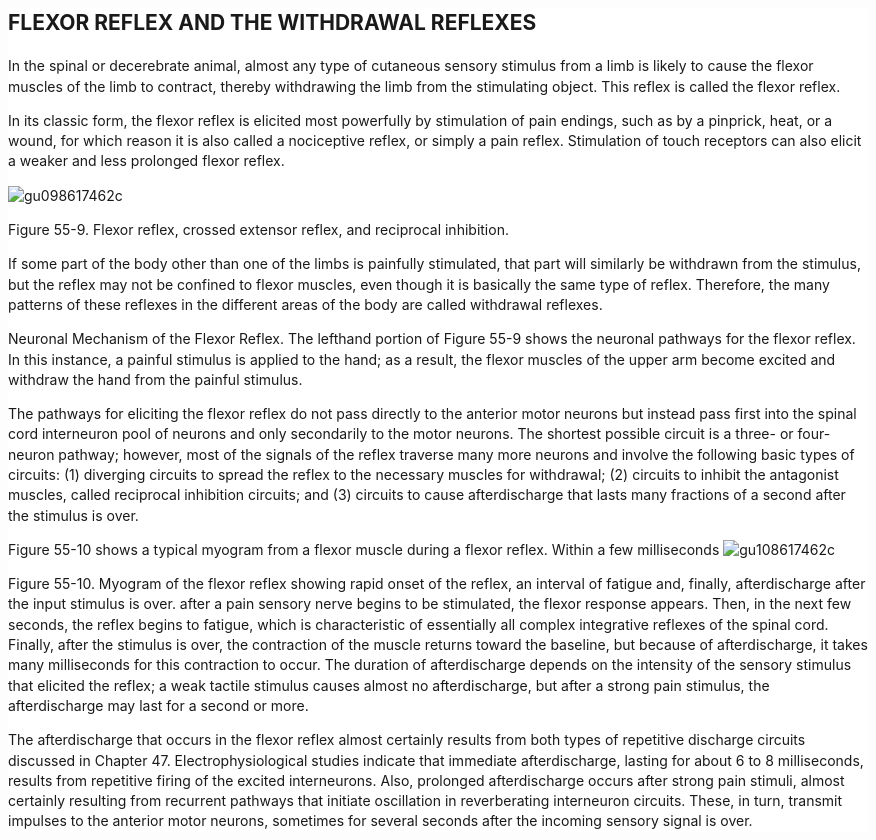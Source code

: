 ## FLEXOR REFLEX AND THE WITHDRAWAL REFLEXES

In the spinal or decerebrate animal, almost any type of cutaneous sensory stimulus from a limb is likely to cause the flexor muscles of the limb to contract, thereby withdrawing the limb from the stimulating object. This reflex is called the flexor reflex.

In its classic form, the flexor reflex is elicited most powerfully by stimulation of pain endings, such as by a pinprick, heat, or a wound, for which reason it is also called a nociceptive reflex, or simply a pain reflex. Stimulation of touch receptors can also elicit a weaker and less prolonged flexor reflex.

![gu098617462c](gu098617462c.jpg)

Figure 55-9. Flexor reflex, crossed extensor reflex, and reciprocal inhibition.

If some part of the body other than one of the limbs is painfully stimulated, that part will similarly be withdrawn from the stimulus, but the reflex may not be confined to flexor muscles, even though it is basically the same type of reflex. Therefore, the many patterns of these reflexes in the different areas of the body are called withdrawal reflexes.

Neuronal Mechanism of the Flexor Reflex. The lefthand portion of Figure 55-9 shows the neuronal pathways for the flexor reflex. In this instance, a painful stimulus is applied to the hand; as a result, the flexor muscles of the upper arm become excited and withdraw the hand from the painful stimulus.

The pathways for eliciting the flexor reflex do not pass directly to the anterior motor neurons but instead pass first into the spinal cord interneuron pool of neurons and only secondarily to the motor neurons. The shortest possible circuit is a three- or four-neuron pathway; however, most of the signals of the reflex traverse many more neurons and involve the following basic types of circuits: (1) diverging circuits to spread the reflex to the necessary muscles for withdrawal; (2) circuits to inhibit the antagonist muscles, called reciprocal inhibition circuits; and (3) circuits to cause afterdischarge that lasts many fractions of a second after the stimulus is over.

Figure 55-10 shows a typical myogram from a flexor muscle during a flexor reflex. Within a few milliseconds
![gu108617462c](gu108617462c.jpg)

Figure 55-10. Myogram of the flexor reflex showing rapid onset of the reflex, an interval of fatigue and, finally, afterdischarge after the input stimulus is over.
after a pain sensory nerve begins to be stimulated, the flexor response appears. Then, in the next few seconds, the reflex begins to fatigue, which is characteristic of essentially all complex integrative reflexes of the spinal cord. Finally, after the stimulus is over, the contraction of the muscle returns toward the baseline, but because of afterdischarge, it takes many milliseconds for this contraction to occur. The duration of afterdischarge depends on the intensity of the sensory stimulus that elicited the reflex; a weak tactile stimulus causes almost no afterdischarge, but after a strong pain stimulus, the afterdischarge may last for a second or more.

The afterdischarge that occurs in the flexor reflex almost certainly results from both types of repetitive discharge circuits discussed in Chapter 47. Electrophysiological studies indicate that immediate afterdischarge, lasting for about 6 to 8 milliseconds, results from repetitive firing of the excited interneurons. Also, prolonged afterdischarge occurs after strong pain stimuli, almost certainly resulting from recurrent pathways that initiate oscillation in reverberating interneuron circuits. These, in turn, transmit impulses to the anterior motor neurons, sometimes for several seconds after the incoming sensory signal is over.
